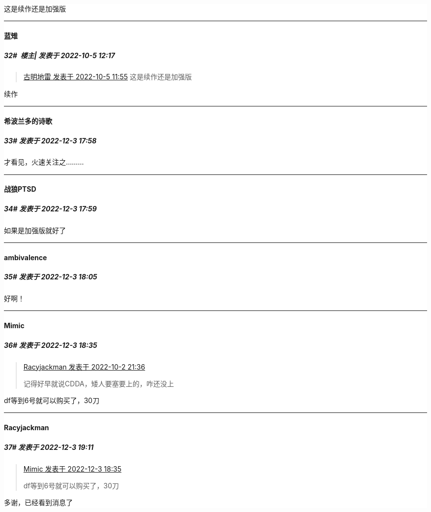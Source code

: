 这是续作还是加强版

*****

####  蓝雉  
##### 32#         楼主| 发表于 2022-10-5 12:17

<blockquote><a href="httphttps://bbs.saraba1st.com/2b/forum.php?mod=redirect&amp;goto=findpost&amp;pid=57766530&amp;ptid=2097773" target="_blank">古明地雷 发表于 2022-10-5 11:55</a>
这是续作还是加强版</blockquote>
续作

*****

####  希波兰多的诗歌  
##### 33#       发表于 2022-12-3 17:58

才看见，火速关注之………

*****

####  战狼PTSD  
##### 34#       发表于 2022-12-3 17:59

如果是加强版就好了

*****

####  ambivalence  
##### 35#       发表于 2022-12-3 18:05

好啊！

*****

####  Mimic  
##### 36#       发表于 2022-12-3 18:35

<blockquote><a href="httphttps://bbs.saraba1st.com/2b/forum.php?mod=redirect&amp;goto=findpost&amp;pid=57736540&amp;ptid=2097773" target="_blank">Racyjackman 发表于 2022-10-2 21:36</a>

记得好早就说CDDA，矮人要塞要上的，咋还没上</blockquote>
df等到6号就可以购买了，30刀

*****

####  Racyjackman  
##### 37#       发表于 2022-12-3 19:11

<blockquote><a href="httphttps://bbs.saraba1st.com/2b/forum.php?mod=redirect&amp;goto=findpost&amp;pid=58745125&amp;ptid=2097773" target="_blank">Mimic 发表于 2022-12-3 18:35</a>

df等到6号就可以购买了，30刀</blockquote>
多谢，已经看到消息了

